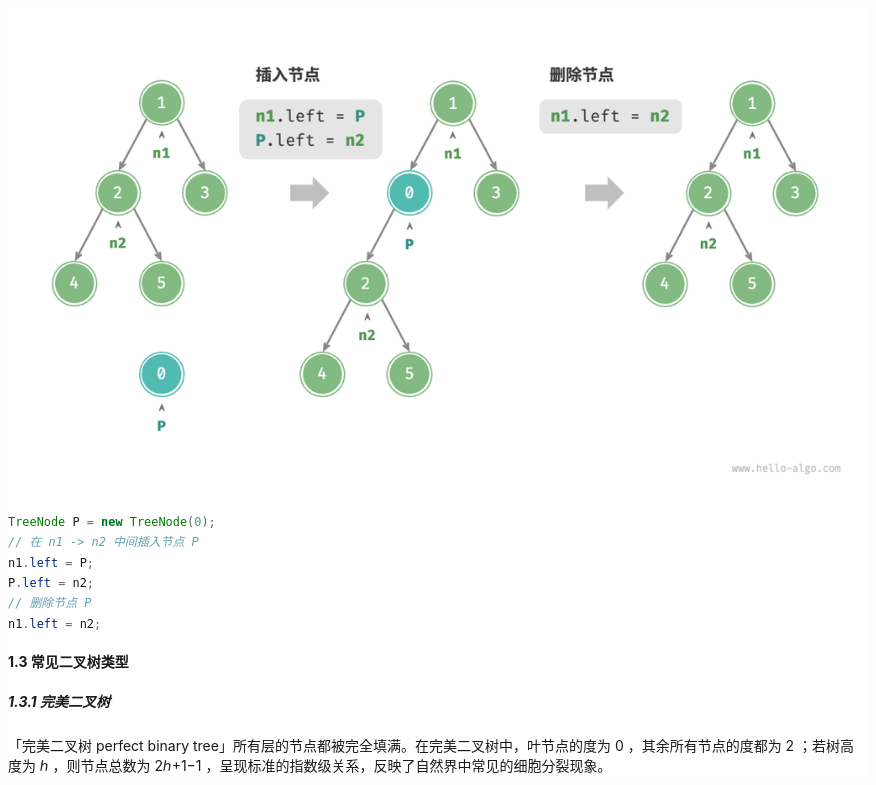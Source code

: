 ![file-20240801012221717.png](./img/数据结构与算法-img/file-20240801012221717.png)

```java
TreeNode P = new TreeNode(0);
// 在 n1 -> n2 中间插入节点 P
n1.left = P;
P.left = n2;
// 删除节点 P
n1.left = n2;
```

#### 1.3 常见二叉树类型

##### 1.3.1 完美二叉树

「完美二叉树 perfect binary tree」所有层的节点都被完全填满。在完美二叉树中，叶节点的度为 0 ，其余所有节点的度都为 2 ；若树高度为 ℎ ，则节点总数为 2ℎ+1−1 ，呈现标准的指数级关系，反映了自然界中常见的细胞分裂现象。
